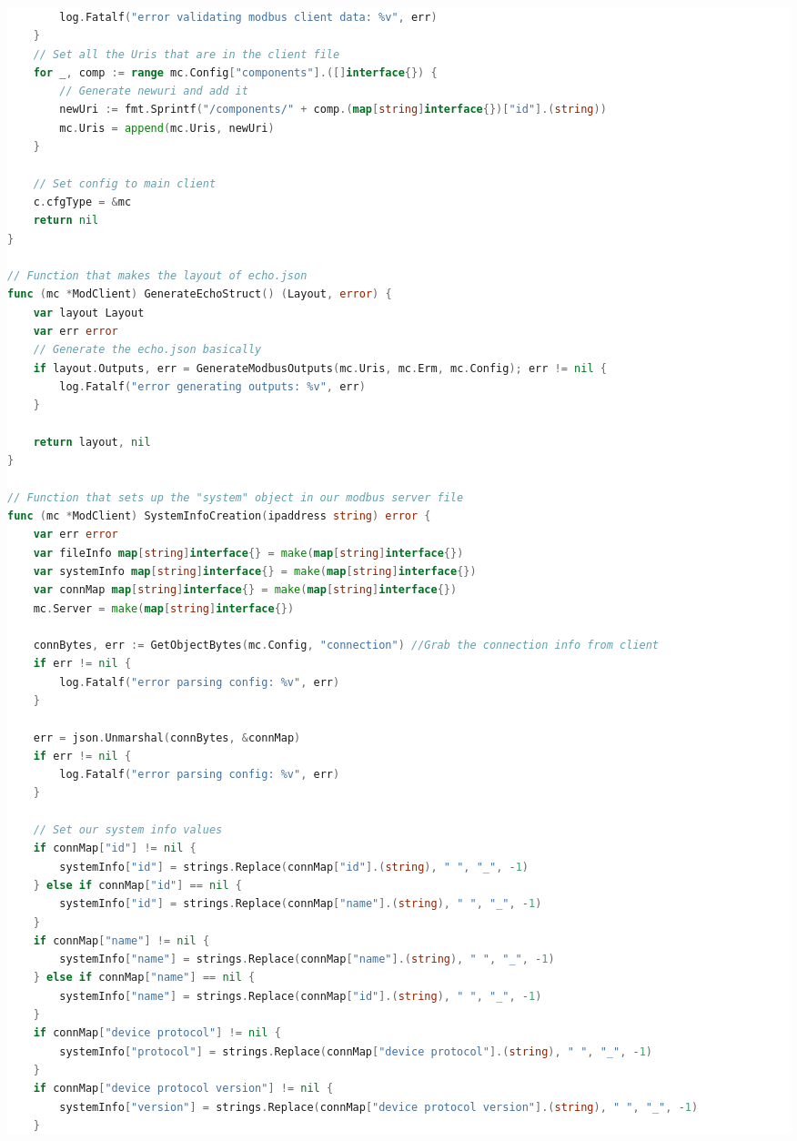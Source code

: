 ```go
		log.Fatalf("error validating modbus client data: %v", err)
	}
	// Set all the Uris that are in the client file
	for _, comp := range mc.Config["components"].([]interface{}) {
		// Generate newuri and add it
		newUri := fmt.Sprintf("/components/" + comp.(map[string]interface{})["id"].(string))
		mc.Uris = append(mc.Uris, newUri)
	}

	// Set config to main client
	c.cfgType = &mc
	return nil
}

// Function that makes the layout of echo.json
func (mc *ModClient) GenerateEchoStruct() (Layout, error) {
	var layout Layout
	var err error
	// Generate the echo.json basically
	if layout.Outputs, err = GenerateModbusOutputs(mc.Uris, mc.Erm, mc.Config); err != nil {
		log.Fatalf("error generating outputs: %v", err)
	}

	return layout, nil
}

// Function that sets up the "system" object in our modbus server file
func (mc *ModClient) SystemInfoCreation(ipaddress string) error {
	var err error
	var fileInfo map[string]interface{} = make(map[string]interface{})
	var systemInfo map[string]interface{} = make(map[string]interface{})
	var connMap map[string]interface{} = make(map[string]interface{})
	mc.Server = make(map[string]interface{})

	connBytes, err := GetObjectBytes(mc.Config, "connection") //Grab the connection info from client
	if err != nil {
		log.Fatalf("error parsing config: %v", err)
	}

	err = json.Unmarshal(connBytes, &connMap)
	if err != nil {
		log.Fatalf("error parsing config: %v", err)
	}

	// Set our system info values
	if connMap["id"] != nil {
		systemInfo["id"] = strings.Replace(connMap["id"].(string), " ", "_", -1)
	} else if connMap["id"] == nil {
		systemInfo["id"] = strings.Replace(connMap["name"].(string), " ", "_", -1)
	}
	if connMap["name"] != nil {
		systemInfo["name"] = strings.Replace(connMap["name"].(string), " ", "_", -1)
	} else if connMap["name"] == nil {
		systemInfo["name"] = strings.Replace(connMap["id"].(string), " ", "_", -1)
	}
	if connMap["device protocol"] != nil {
		systemInfo["protocol"] = strings.Replace(connMap["device protocol"].(string), " ", "_", -1)
	}
	if connMap["device protocol version"] != nil {
		systemInfo["version"] = strings.Replace(connMap["device protocol version"].(string), " ", "_", -1)
	}
```